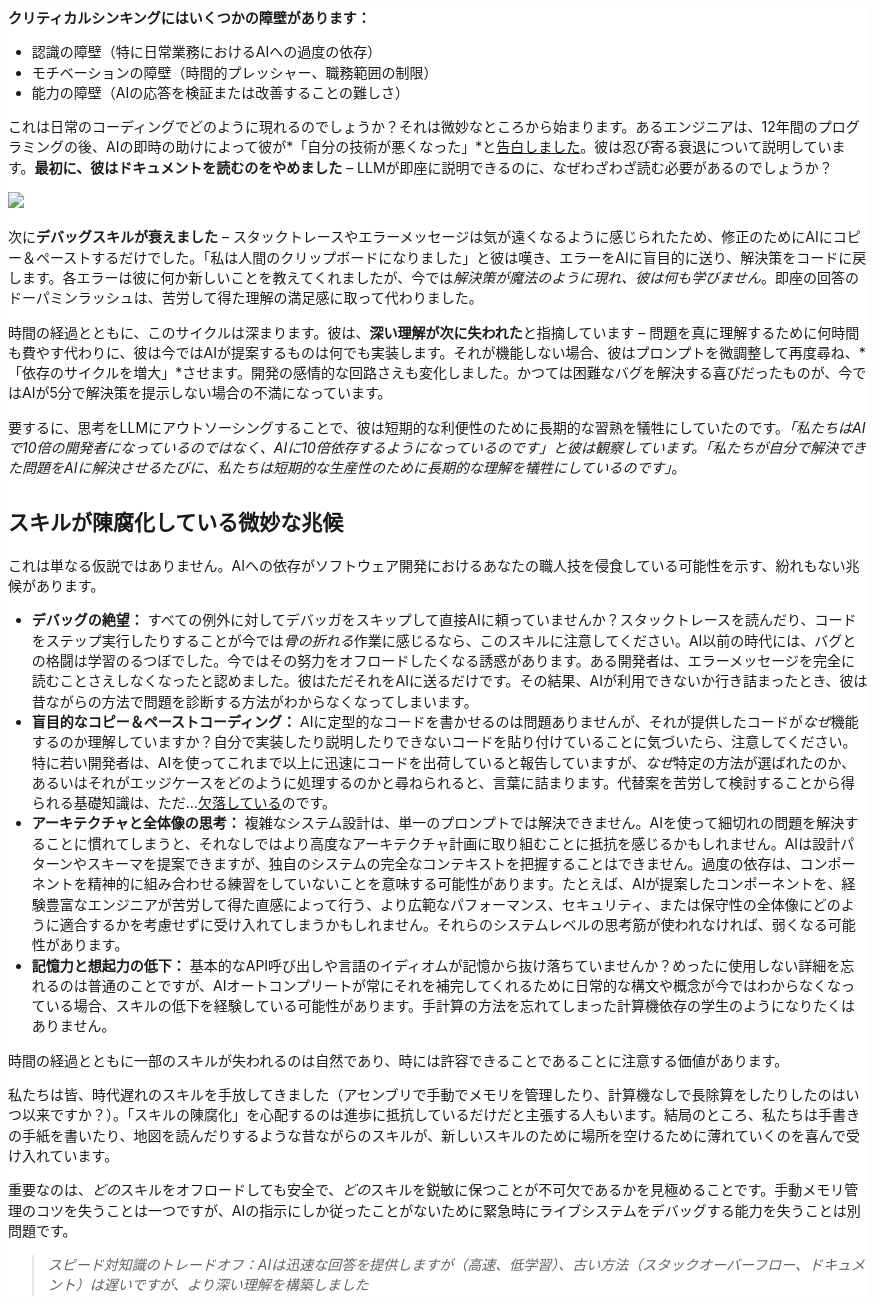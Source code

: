 **クリティカルシンキングにはいくつかの障壁があります：**

* 認識の障壁（特に日常業務におけるAIへの過度の依存）
* モチベーションの障壁（時間的プレッシャー、職務範囲の制限）
* 能力の障壁（AIの応答を検証または改善することの難しさ）

これは日常のコーディングでどのように現れるのでしょうか？それは微妙なところから始まります。あるエンジニアは、12年間のプログラミングの後、AIの即時の助けによって彼が*「自分の技術が悪くなった」*と[告白しました](https://nmn.gl/blog/ai-illiterate-programmers?trk=public_post_comment-text#:~:text=I%20stared%20at%20my%20terminal,it%20out%20without%20AI%E2%80%99s%20help)。彼は忍び寄る衰退について説明しています。**最初に、彼はドキュメントを読むのをやめました** – LLMが即座に説明できるのに、なぜわざわざ読む必要があるのでしょうか？

[![](https://substackcdn.com/image/fetch/w_1456,c_limit,f_auto,q_auto:good,fl_progressive:steep/https%3A%2F%2Fsubstack-post-media.s3.amazonaws.com%2Fpublic%2Fimages%2F6f3f77c2-ebc2-42af-bfa9-833e7bbf025d_1024x1536.png)](https://substackcdn.com/image/fetch/f_auto%2Cq_auto%3Agood%2Cfl_progressive%3Asteep/https%3A//substack-post-media.s3.amazonaws.com/public/images/6f3f77c2-ebc2-42af-bfa9-833e7bbf025d_1024x1536.png)

次に**デバッグスキルが衰えました** – スタックトレースやエラーメッセージは気が遠くなるように感じられたため、修正のためにAIにコピー＆ペーストするだけでした。「私は人間のクリップボードになりました」と彼は嘆き、エラーをAIに盲目的に送り、解決策をコードに戻します。各エラーは彼に何か新しいことを教えてくれましたが、今では*解決策が魔法のように現れ、彼は何も学びません*。即座の回答のドーパミンラッシュは、苦労して得た理解の満足感に取って代わりました。

時間の経過とともに、このサイクルは深まります。彼は、**深い理解が次に失われた**と指摘しています – 問題を真に理解するために何時間も費やす代わりに、彼は今ではAIが提案するものは何でも実装します。それが機能しない場合、彼はプロンプトを微調整して再度尋ね、*「依存のサイクルを増大」*させます。開発の感情的な回路さえも変化しました。かつては困難なバグを解決する喜びだったものが、今ではAIが5分で解決策を提示しない場合の不満になっています。

要するに、思考をLLMにアウトソーシングすることで、彼は短期的な利便性のために長期的な習熟を犠牲にしていたのです。*「私たちはAIで10倍の開発者になっているのではなく、AIに10倍依存するようになっているのです」*と彼は観察しています。*「私たちが自分で解決できた問題をAIに解決させるたびに、私たちは短期的な生産性のために長期的な理解を犠牲にしているのです」*。

## スキルが陳腐化している微妙な兆候

これは単なる仮説ではありません。AIへの依存がソフトウェア開発におけるあなたの職人技を侵食している可能性を示す、紛れもない兆候があります。

* **デバッグの絶望：** すべての例外に対してデバッガをスキップして直接AIに頼っていませんか？スタックトレースを読んだり、コードをステップ実行したりすることが今では*骨の折れる*作業に感じるなら、このスキルに注意してください。AI以前の時代には、バグとの格闘は学習のるつぼでした。今ではその努力をオフロードしたくなる誘惑があります。ある開発者は、エラーメッセージを完全に読むことさえしなくなったと認めました。彼はただそれをAIに送るだけです。その結果、AIが利用できないか行き詰まったとき、彼は昔ながらの方法で問題を診断する方法がわからなくなってしまいます。
* **盲目的なコピー＆ペーストコーディング：** AIに定型的なコードを書かせるのは問題ありませんが、それが提供したコードが*なぜ*機能するのか理解していますか？自分で実装したり説明したりできないコードを貼り付けていることに気づいたら、注意してください。特に若い開発者は、AIを使ってこれまで以上に迅速にコードを出荷していると報告していますが、*なぜ*特定の方法が選ばれたのか、あるいはそれがエッジケースをどのように処理するのかと尋ねられると、言葉に詰まります。代替案を苦労して検討することから得られる基礎知識は、ただ…[欠落している](https://nmn.gl/blog/ai-and-learning#:~:text=Crickets,Blank%20stares)のです。
* **アーキテクチャと全体像の思考：** 複雑なシステム設計は、単一のプロンプトでは解決できません。AIを使って細切れの問題を解決することに慣れてしまうと、それなしではより高度なアーキテクチャ計画に取り組むことに抵抗を感じるかもしれません。AIは設計パターンやスキーマを提案できますが、独自のシステムの完全なコンテキストを把握することはできません。過度の依存は、コンポーネントを精神的に組み合わせる練習をしていないことを意味する可能性があります。たとえば、AIが提案したコンポーネントを、経験豊富なエンジニアが苦労して得た直感によって行う、より広範なパフォーマンス、セキュリティ、または保守性の全体像にどのように適合するかを考慮せずに受け入れてしまうかもしれません。それらのシステムレベルの思考筋が使われなければ、弱くなる可能性があります。
* **記憶力と想起力の低下：** 基本的なAPI呼び出しや言語のイディオムが記憶から抜け落ちていませんか？めったに使用しない詳細を忘れるのは普通のことですが、AIオートコンプリートが常にそれを補完してくれるために日常的な構文や概念が今ではわからなくなっている場合、スキルの低下を経験している可能性があります。手計算の方法を忘れてしまった計算機依存の学生のようになりたくはありません。

時間の経過とともに一部のスキルが失われるのは自然であり、時には許容できることであることに注意する価値があります。

私たちは皆、時代遅れのスキルを手放してきました（アセンブリで手動でメモリを管理したり、計算機なしで長除算をしたりしたのはいつ以来ですか？）。「スキルの陳腐化」を心配するのは進歩に抵抗しているだけだと主張する人もいます。結局のところ、私たちは手書きの手紙を書いたり、地図を読んだりするような昔ながらのスキルが、新しいスキルのために場所を空けるために薄れていくのを喜んで受け入れています。

重要なのは、*どの*スキルをオフロードしても安全で、*どの*スキルを鋭敏に保つことが不可欠であるかを見極めることです。手動メモリ管理のコツを失うことは一つですが、AIの指示にしか従ったことがないために緊急時にライブシステムをデバッグする能力を失うことは別問題です。

> *スピード対知識のトレードオフ：AIは迅速な回答を提供しますが（高速、低学習）、古い方法（スタックオーバーフロー、ドキュメント）は遅いですが、より深い理解を構築しました*
